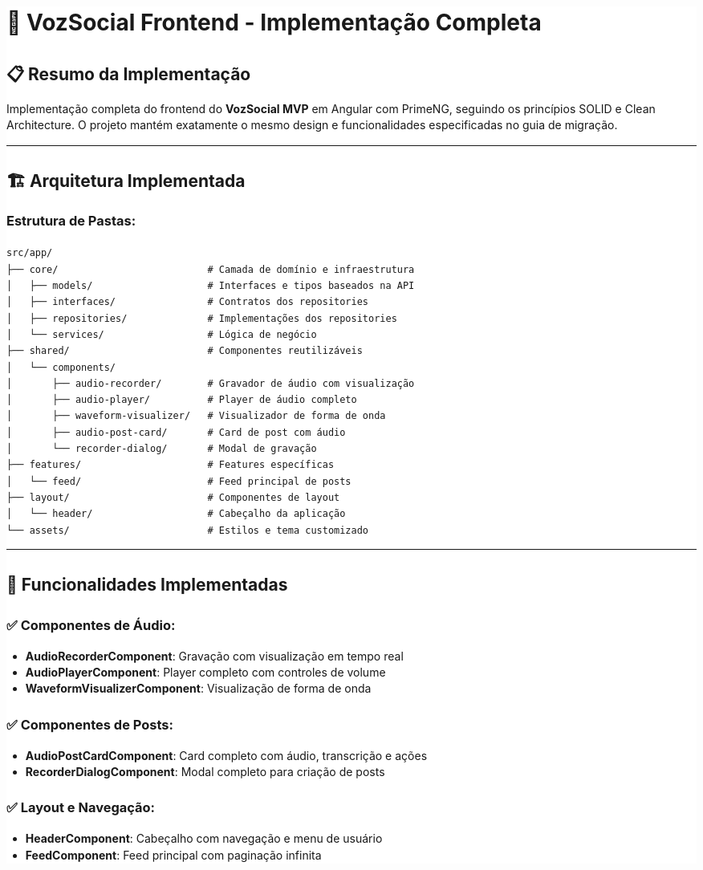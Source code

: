 # 🎨 VozSocial Frontend - Implementação Completa

## 📋 **Resumo da Implementação**

Implementação completa do frontend do **VozSocial MVP** em Angular com PrimeNG, seguindo os princípios SOLID e Clean Architecture. O projeto mantém exatamente o mesmo design e funcionalidades especificadas no guia de migração.

---

## 🏗️ **Arquitetura Implementada**

### **Estrutura de Pastas:**
```
src/app/
├── core/                          # Camada de domínio e infraestrutura
│   ├── models/                    # Interfaces e tipos baseados na API
│   ├── interfaces/                # Contratos dos repositories
│   ├── repositories/              # Implementações dos repositories
│   └── services/                  # Lógica de negócio
├── shared/                        # Componentes reutilizáveis
│   └── components/
│       ├── audio-recorder/        # Gravador de áudio com visualização
│       ├── audio-player/          # Player de áudio completo
│       ├── waveform-visualizer/   # Visualizador de forma de onda
│       ├── audio-post-card/       # Card de post com áudio
│       └── recorder-dialog/       # Modal de gravação
├── features/                      # Features específicas
│   └── feed/                      # Feed principal de posts
├── layout/                        # Componentes de layout
│   └── header/                    # Cabeçalho da aplicação
└── assets/                        # Estilos e tema customizado
```

---

## 🎯 **Funcionalidades Implementadas**

### **✅ Componentes de Áudio:**
- **AudioRecorderComponent**: Gravação com visualização em tempo real
- **AudioPlayerComponent**: Player completo com controles de volume
- **WaveformVisualizerComponent**: Visualização de forma de onda

### **✅ Componentes de Posts:**
- **AudioPostCardComponent**: Card completo com áudio, transcrição e ações
- **RecorderDialogComponent**: Modal completo para criação de posts

### **✅ Layout e Navegação:**
- **HeaderComponent**: Cabeçalho com navegação e menu de usuário
- **FeedComponent**: Feed principal com paginação infinita
